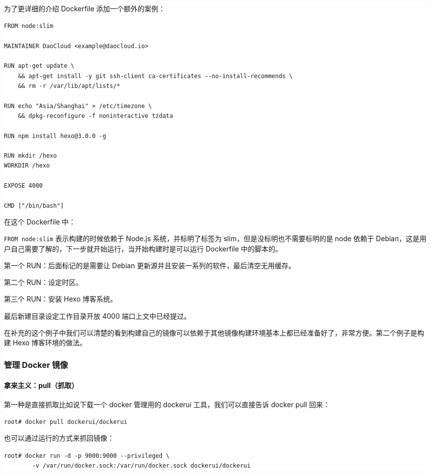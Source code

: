 

为了更详细的介绍 Dockerfile 添加一个额外的案例：

```
FROM node:slim

MAINTAINER DaoCloud <example@daocloud.io>

RUN apt-get update \
    && apt-get install -y git ssh-client ca-certificates --no-install-recommends \
    && rm -r /var/lib/apt/lists/*

RUN echo "Asia/Shanghai" > /etc/timezone \
    && dpkg-reconfigure -f noninteractive tzdata

RUN npm install hexo@3.0.0 -g

RUN mkdir /hexo
WORKDIR /hexo

EXPOSE 4000

CMD ["/bin/bash"]
```



在这个 Dockerfile 中：

`FROM node:slim` 表示构建的时候依赖于 Node.js 系统，并标明了标签为 slim，但是没标明也不需要标明的是 node 依赖于 Debian，这是用户自己需要了解的，下一步就开始运行，当开始构建时是可以运行 Dockerfile 中的脚本的。

第一个 RUN：后面标记的是需要让 Debian 更新源并且安装一系列的软件，最后清空无用缓存。

第二个 RUN：设定时区。

第三个 RUN：安装 Hexo 博客系统。

最后新建目录设定工作目录开放 4000 端口上文中已经提过。

在补充的这个例子中我们可以清楚的看到构建自己的镜像可以依赖于其他镜像构建环境基本上都已经准备好了，非常方便。第二个例子是构建 Hexo 博客环境的做法。

### 管理 Docker 镜像

#### 拿来主义：pull（抓取）

第一种是直接抓取比如说下载一个 docker 管理用的 dockerui 工具，我们可以直接告诉 docker pull 回来：

```shell
root# docker pull dockerui/dockerui
```

也可以通过运行的方式来抓回镜像：

```shell
root# docker run -d -p 9000:9000 --privileged \
        -v /var/run/docker.sock:/var/run/docker.sock dockerui/dockerui
```
